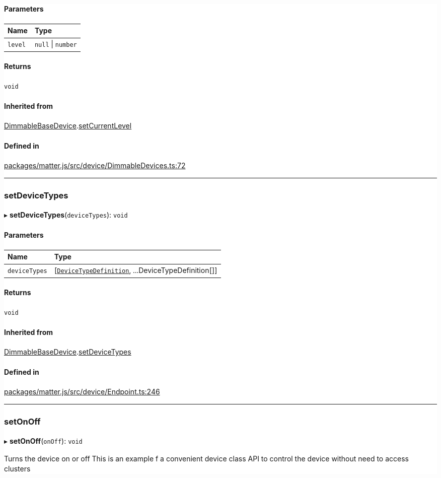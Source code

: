 #### Parameters

| Name | Type |
| :------ | :------ |
| `level` | ``null`` \| `number` |

#### Returns

`void`

#### Inherited from

[DimmableBaseDevice](device_export._internal_.DimmableBaseDevice.md).[setCurrentLevel](device_export._internal_.DimmableBaseDevice.md#setcurrentlevel)

#### Defined in

[packages/matter.js/src/device/DimmableDevices.ts:72](https://github.com/project-chip/matter.js/blob/904d0c9b952b91f28a21803759c5e5c66ee4d272/packages/matter.js/src/device/DimmableDevices.ts#L72)

___

### setDeviceTypes

▸ **setDeviceTypes**(`deviceTypes`): `void`

#### Parameters

| Name | Type |
| :------ | :------ |
| `deviceTypes` | [[`DeviceTypeDefinition`](../interfaces/device_export.DeviceTypeDefinition.md), ...DeviceTypeDefinition[]] |

#### Returns

`void`

#### Inherited from

[DimmableBaseDevice](device_export._internal_.DimmableBaseDevice.md).[setDeviceTypes](device_export._internal_.DimmableBaseDevice.md#setdevicetypes)

#### Defined in

[packages/matter.js/src/device/Endpoint.ts:246](https://github.com/project-chip/matter.js/blob/904d0c9b952b91f28a21803759c5e5c66ee4d272/packages/matter.js/src/device/Endpoint.ts#L246)

___

### setOnOff

▸ **setOnOff**(`onOff`): `void`

Turns the device on or off
This is an example f a convenient device class API to control the device without need to access clusters
